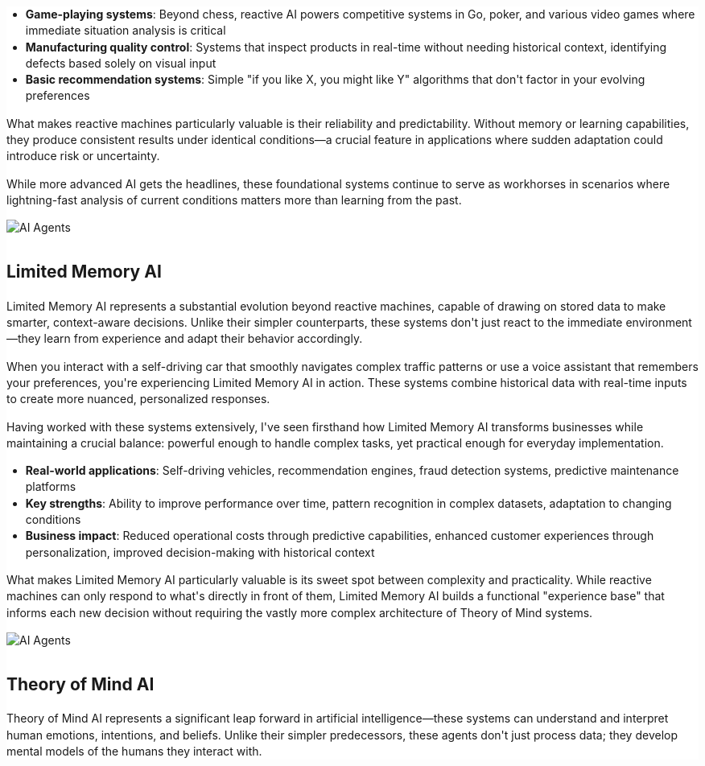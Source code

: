 - **Game-playing systems**: Beyond chess, reactive AI powers competitive systems in Go, poker, and various video games where immediate situation analysis is critical  
- **Manufacturing quality control**: Systems that inspect products in real-time without needing historical context, identifying defects based solely on visual input  
- **Basic recommendation systems**: Simple "if you like X, you might like Y" algorithms that don't factor in your evolving preferences  

What makes reactive machines particularly valuable is their reliability and predictability. Without memory or learning capabilities, they produce consistent results under identical conditions—a crucial feature in applications where sudden adaptation could introduce risk or uncertainty.

While more advanced AI gets the headlines, these foundational systems continue to serve as workhorses in scenarios where lightning-fast analysis of current conditions matters more than learning from the past.

![AI Agents](/posts/img/the-image.png)

## Limited Memory AI

Limited Memory AI represents a substantial evolution beyond reactive machines, capable of drawing on stored data to make smarter, context-aware decisions. Unlike their simpler counterparts, these systems don't just react to the immediate environment—they learn from experience and adapt their behavior accordingly.

When you interact with a self-driving car that smoothly navigates complex traffic patterns or use a voice assistant that remembers your preferences, you're experiencing Limited Memory AI in action. These systems combine historical data with real-time inputs to create more nuanced, personalized responses.

Having worked with these systems extensively, I've seen firsthand how Limited Memory AI transforms businesses while maintaining a crucial balance: powerful enough to handle complex tasks, yet practical enough for everyday implementation.

- **Real-world applications**: Self-driving vehicles, recommendation engines, fraud detection systems, predictive maintenance platforms  
- **Key strengths**: Ability to improve performance over time, pattern recognition in complex datasets, adaptation to changing conditions  
- **Business impact**: Reduced operational costs through predictive capabilities, enhanced customer experiences through personalization, improved decision-making with historical context  

What makes Limited Memory AI particularly valuable is its sweet spot between complexity and practicality. While reactive machines can only respond to what's directly in front of them, Limited Memory AI builds a functional "experience base" that informs each new decision without requiring the vastly more complex architecture of Theory of Mind systems.

![AI Agents](/posts/img/the-image.png)

## Theory of Mind AI

Theory of Mind AI represents a significant leap forward in artificial intelligence—these systems can understand and interpret human emotions, intentions, and beliefs. Unlike their simpler predecessors, these agents don't just process data; they develop mental models of the humans they interact with.
